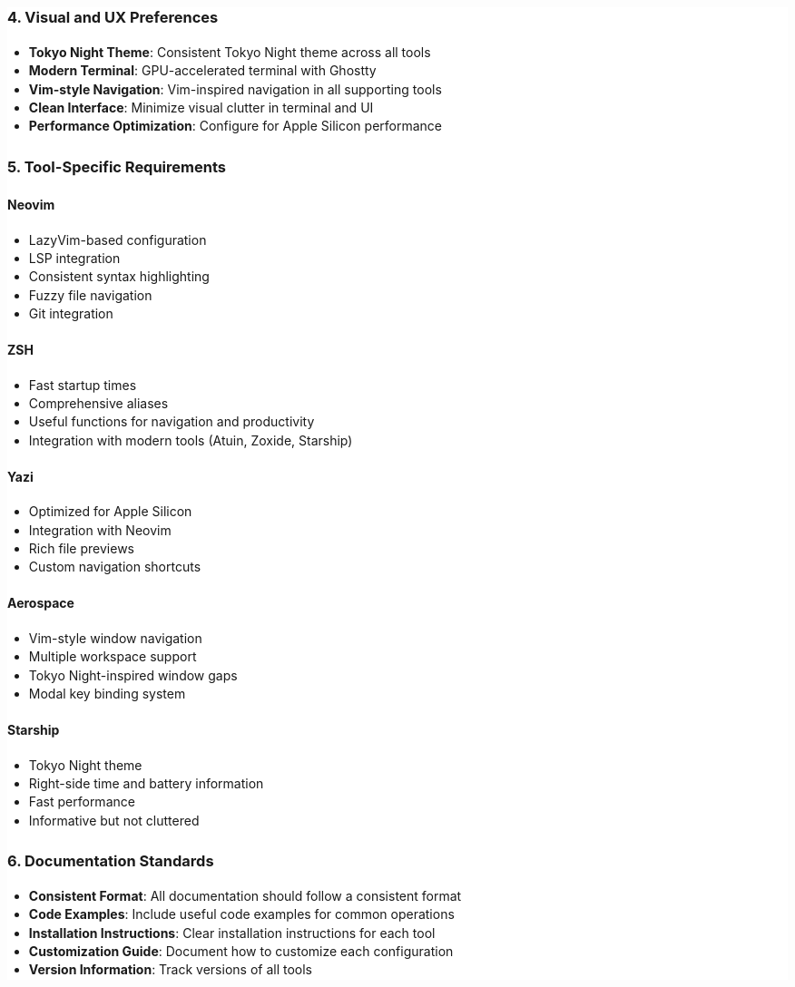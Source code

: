 ### 4. Visual and UX Preferences

- **Tokyo Night Theme**: Consistent Tokyo Night theme across all tools
- **Modern Terminal**: GPU-accelerated terminal with Ghostty
- **Vim-style Navigation**: Vim-inspired navigation in all supporting tools
- **Clean Interface**: Minimize visual clutter in terminal and UI
- **Performance Optimization**: Configure for Apple Silicon performance

### 5. Tool-Specific Requirements

#### Neovim

- LazyVim-based configuration
- LSP integration
- Consistent syntax highlighting
- Fuzzy file navigation
- Git integration

#### ZSH

- Fast startup times
- Comprehensive aliases
- Useful functions for navigation and productivity
- Integration with modern tools (Atuin, Zoxide, Starship)

#### Yazi

- Optimized for Apple Silicon
- Integration with Neovim
- Rich file previews
- Custom navigation shortcuts

#### Aerospace

- Vim-style window navigation
- Multiple workspace support
- Tokyo Night-inspired window gaps
- Modal key binding system

#### Starship

- Tokyo Night theme
- Right-side time and battery information
- Fast performance
- Informative but not cluttered

### 6. Documentation Standards

- **Consistent Format**: All documentation should follow a consistent format
- **Code Examples**: Include useful code examples for common operations
- **Installation Instructions**: Clear installation instructions for each tool
- **Customization Guide**: Document how to customize each configuration
- **Version Information**: Track versions of all tools
